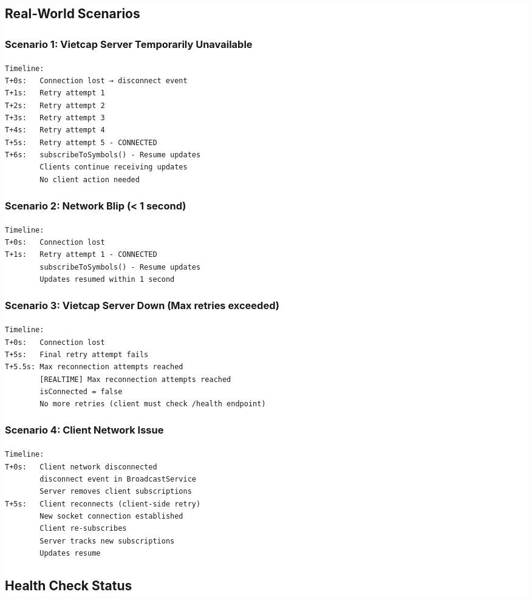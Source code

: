 ## Real-World Scenarios

### Scenario 1: Vietcap Server Temporarily Unavailable
```
Timeline:
T+0s:   Connection lost → disconnect event
T+1s:   Retry attempt 1
T+2s:   Retry attempt 2
T+3s:   Retry attempt 3
T+4s:   Retry attempt 4
T+5s:   Retry attempt 5 - CONNECTED
T+6s:   subscribeToSymbols() - Resume updates
        Clients continue receiving updates
        No client action needed
```

### Scenario 2: Network Blip (< 1 second)
```
Timeline:
T+0s:   Connection lost
T+1s:   Retry attempt 1 - CONNECTED
        subscribeToSymbols() - Resume updates
        Updates resumed within 1 second
```

### Scenario 3: Vietcap Server Down (Max retries exceeded)
```
Timeline:
T+0s:   Connection lost
T+5s:   Final retry attempt fails
T+5.5s: Max reconnection attempts reached
        [REALTIME] Max reconnection attempts reached
        isConnected = false
        No more retries (client must check /health endpoint)
```

### Scenario 4: Client Network Issue
```
Timeline:
T+0s:   Client network disconnected
        disconnect event in BroadcastService
        Server removes client subscriptions
T+5s:   Client reconnects (client-side retry)
        New socket connection established
        Client re-subscribes
        Server tracks new subscriptions
        Updates resume
```

## Health Check Status

